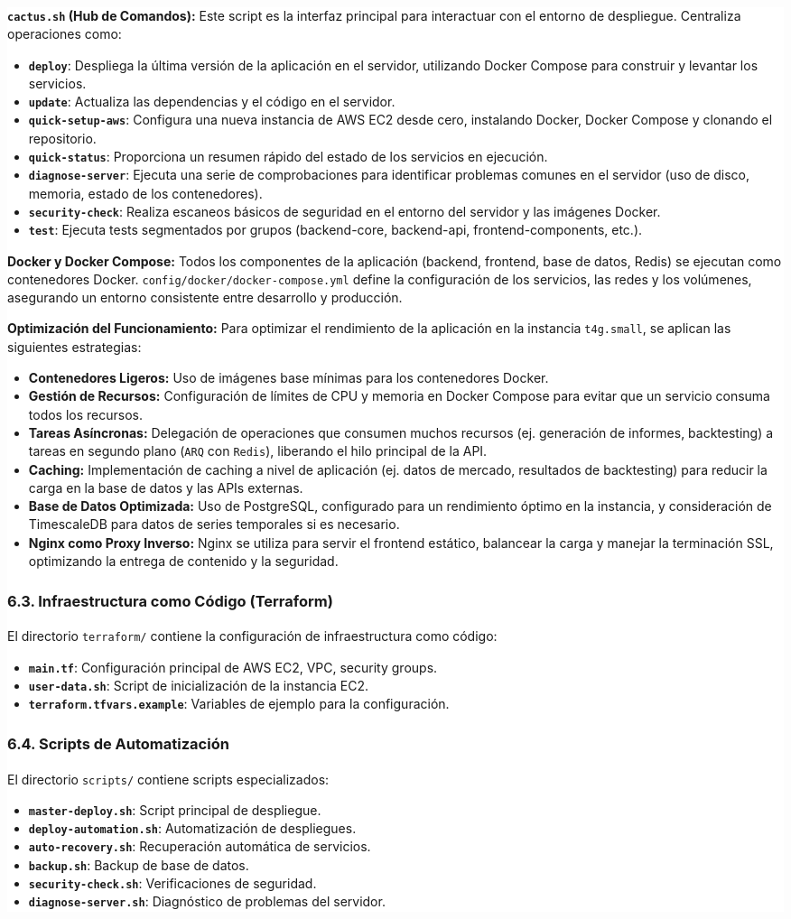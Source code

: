 **`cactus.sh` (Hub de Comandos):**
Este script es la interfaz principal para interactuar con el entorno de despliegue. Centraliza operaciones como:
-   **`deploy`**: Despliega la última versión de la aplicación en el servidor, utilizando Docker Compose para construir y levantar los servicios.
-   **`update`**: Actualiza las dependencias y el código en el servidor.
-   **`quick-setup-aws`**: Configura una nueva instancia de AWS EC2 desde cero, instalando Docker, Docker Compose y clonando el repositorio.
-   **`quick-status`**: Proporciona un resumen rápido del estado de los servicios en ejecución.
-   **`diagnose-server`**: Ejecuta una serie de comprobaciones para identificar problemas comunes en el servidor (uso de disco, memoria, estado de los contenedores).
-   **`security-check`**: Realiza escaneos básicos de seguridad en el entorno del servidor y las imágenes Docker.
-   **`test`**: Ejecuta tests segmentados por grupos (backend-core, backend-api, frontend-components, etc.).

**Docker y Docker Compose:**
Todos los componentes de la aplicación (backend, frontend, base de datos, Redis) se ejecutan como contenedores Docker. `config/docker/docker-compose.yml` define la configuración de los servicios, las redes y los volúmenes, asegurando un entorno consistente entre desarrollo y producción.

**Optimización del Funcionamiento:**
Para optimizar el rendimiento de la aplicación en la instancia `t4g.small`, se aplican las siguientes estrategias:
-   **Contenedores Ligeros:** Uso de imágenes base mínimas para los contenedores Docker.
-   **Gestión de Recursos:** Configuración de límites de CPU y memoria en Docker Compose para evitar que un servicio consuma todos los recursos.
-   **Tareas Asíncronas:** Delegación de operaciones que consumen muchos recursos (ej. generación de informes, backtesting) a tareas en segundo plano (`ARQ` con `Redis`), liberando el hilo principal de la API.
-   **Caching:** Implementación de caching a nivel de aplicación (ej. datos de mercado, resultados de backtesting) para reducir la carga en la base de datos y las APIs externas.
-   **Base de Datos Optimizada:** Uso de PostgreSQL, configurado para un rendimiento óptimo en la instancia, y consideración de TimescaleDB para datos de series temporales si es necesario.
-   **Nginx como Proxy Inverso:** Nginx se utiliza para servir el frontend estático, balancear la carga y manejar la terminación SSL, optimizando la entrega de contenido y la seguridad.

### 6.3. Infraestructura como Código (Terraform)

El directorio `terraform/` contiene la configuración de infraestructura como código:
-   **`main.tf`**: Configuración principal de AWS EC2, VPC, security groups.
-   **`user-data.sh`**: Script de inicialización de la instancia EC2.
-   **`terraform.tfvars.example`**: Variables de ejemplo para la configuración.

### 6.4. Scripts de Automatización

El directorio `scripts/` contiene scripts especializados:
-   **`master-deploy.sh`**: Script principal de despliegue.
-   **`deploy-automation.sh`**: Automatización de despliegues.
-   **`auto-recovery.sh`**: Recuperación automática de servicios.
-   **`backup.sh`**: Backup de base de datos.
-   **`security-check.sh`**: Verificaciones de seguridad.
-   **`diagnose-server.sh`**: Diagnóstico de problemas del servidor.

